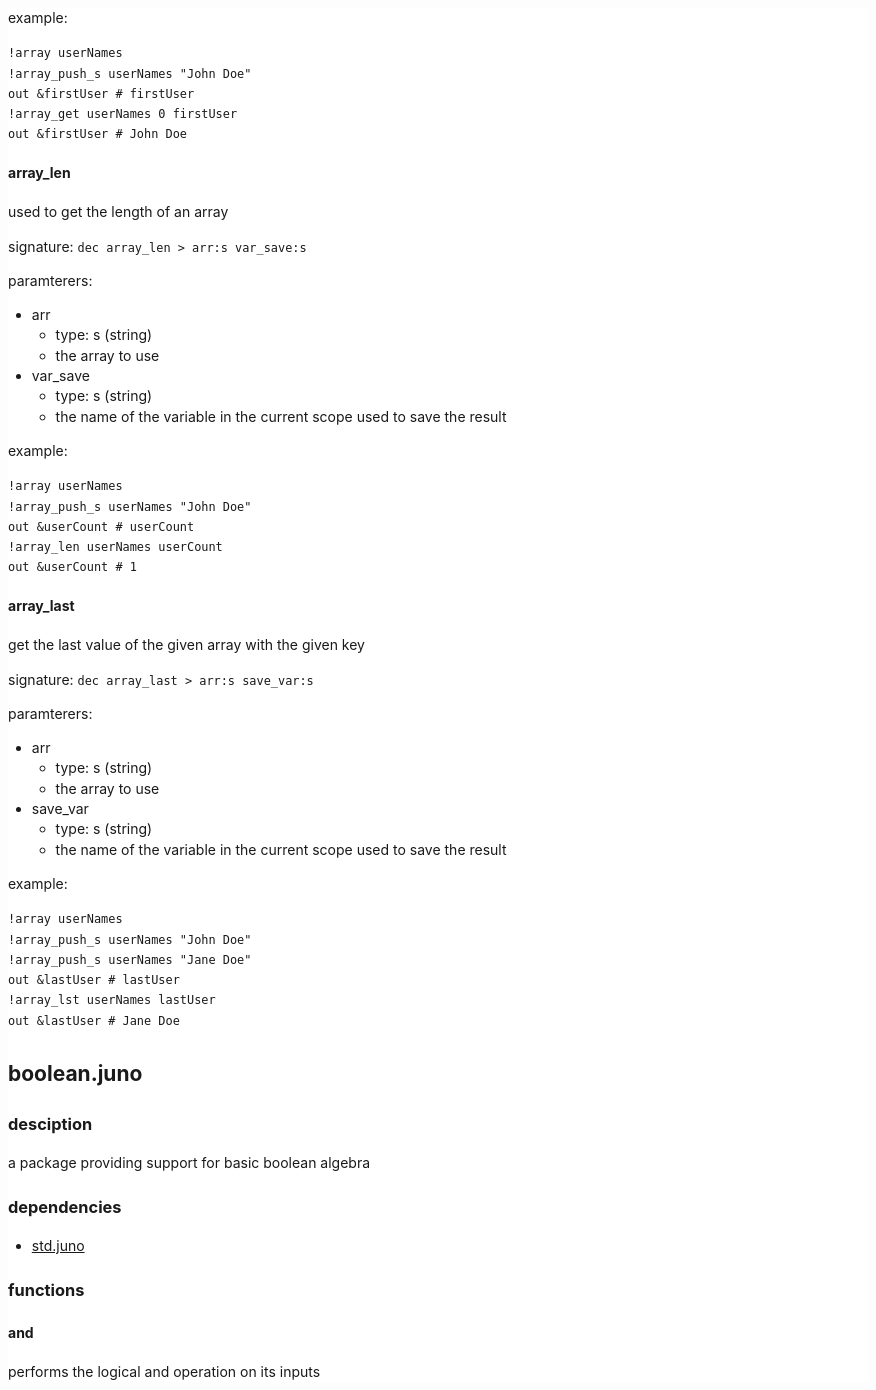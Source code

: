 example:
```
!array userNames
!array_push_s userNames "John Doe"
out &firstUser # firstUser
!array_get userNames 0 firstUser
out &firstUser # John Doe
```
#### array_len
used to get the length of an array

signature: `dec array_len > arr:s var_save:s`

paramterers:
- arr
  - type: s (string)
  - the array to use
- var_save
  - type: s (string)
  - the name of the variable in the current scope used to save the result

example:
```
!array userNames
!array_push_s userNames "John Doe"
out &userCount # userCount
!array_len userNames userCount
out &userCount # 1
```
#### array_last
get the last value of the given array with the given key

signature: `dec array_last > arr:s save_var:s`

paramterers:
- arr
  - type: s (string)
  - the array to use
- save_var
  - type: s (string)
  - the name of the variable in the current scope used to save the result

example:
```
!array userNames
!array_push_s userNames "John Doe"
!array_push_s userNames "Jane Doe"
out &lastUser # lastUser
!array_lst userNames lastUser
out &lastUser # Jane Doe
```
## boolean.juno
### desciption
a package providing support for basic boolean algebra
### dependencies
- [std.juno](#stdjuno)
### functions
#### and
performs the logical and operation on its inputs
